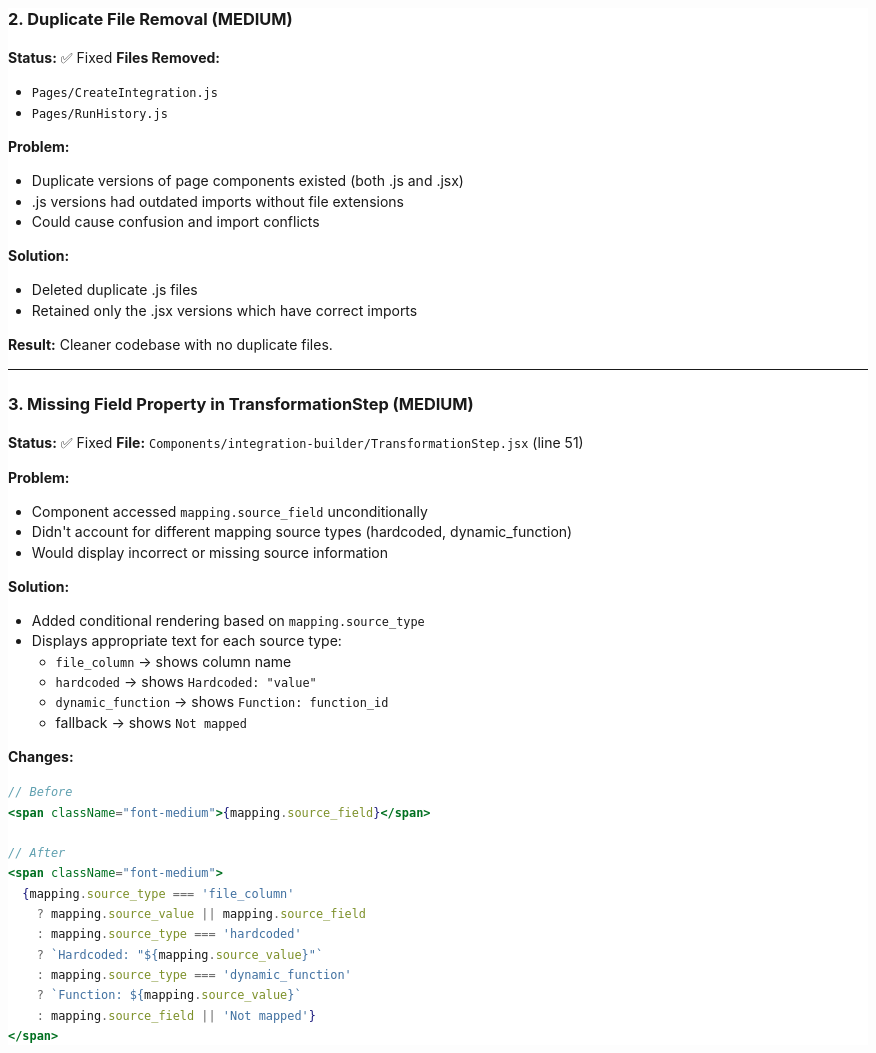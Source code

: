 ### 2. **Duplicate File Removal** (MEDIUM)
**Status:** ✅ Fixed
**Files Removed:**
- `Pages/CreateIntegration.js`
- `Pages/RunHistory.js`

**Problem:**
- Duplicate versions of page components existed (both .js and .jsx)
- .js versions had outdated imports without file extensions
- Could cause confusion and import conflicts

**Solution:**
- Deleted duplicate .js files
- Retained only the .jsx versions which have correct imports

**Result:** Cleaner codebase with no duplicate files.

---

### 3. **Missing Field Property in TransformationStep** (MEDIUM)
**Status:** ✅ Fixed
**File:** `Components/integration-builder/TransformationStep.jsx` (line 51)

**Problem:**
- Component accessed `mapping.source_field` unconditionally
- Didn't account for different mapping source types (hardcoded, dynamic_function)
- Would display incorrect or missing source information

**Solution:**
- Added conditional rendering based on `mapping.source_type`
- Displays appropriate text for each source type:
  - `file_column` → shows column name
  - `hardcoded` → shows `Hardcoded: "value"`
  - `dynamic_function` → shows `Function: function_id`
  - fallback → shows `Not mapped`

**Changes:**
```jsx
// Before
<span className="font-medium">{mapping.source_field}</span>

// After
<span className="font-medium">
  {mapping.source_type === 'file_column'
    ? mapping.source_value || mapping.source_field
    : mapping.source_type === 'hardcoded'
    ? `Hardcoded: "${mapping.source_value}"`
    : mapping.source_type === 'dynamic_function'
    ? `Function: ${mapping.source_value}`
    : mapping.source_field || 'Not mapped'}
</span>
```

